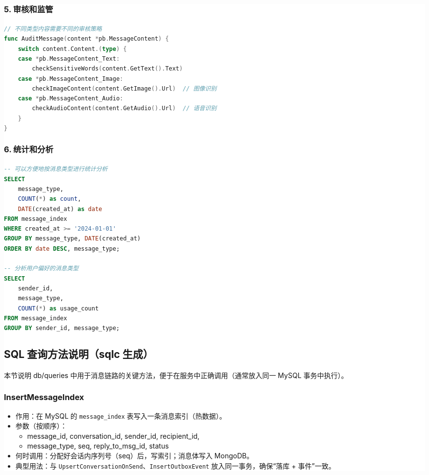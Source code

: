 ```go
```

### 5. 审核和监管

```go
// 不同类型内容需要不同的审核策略
func AuditMessage(content *pb.MessageContent) {
    switch content.Content.(type) {
    case *pb.MessageContent_Text:
        checkSensitiveWords(content.GetText().Text)
    case *pb.MessageContent_Image:
        checkImageContent(content.GetImage().Url)  // 图像识别
    case *pb.MessageContent_Audio:
        checkAudioContent(content.GetAudio().Url)  // 语音识别
    }
}
```

### 6. 统计和分析

```sql
-- 可以方便地按消息类型进行统计分析
SELECT
    message_type,
    COUNT(*) as count,
    DATE(created_at) as date
FROM message_index
WHERE created_at >= '2024-01-01'
GROUP BY message_type, DATE(created_at)
ORDER BY date DESC, message_type;

-- 分析用户偏好的消息类型
SELECT
    sender_id,
    message_type,
    COUNT(*) as usage_count
FROM message_index
GROUP BY sender_id, message_type;
```

## SQL 查询方法说明（sqlc 生成）

本节说明 db/queries 中用于消息链路的关键方法，便于在服务中正确调用（通常放入同一 MySQL 事务中执行）。

### InsertMessageIndex

- 作用：在 MySQL 的 `message_index` 表写入一条消息索引（热数据）。
- 参数（按顺序）：
  - message_id, conversation_id, sender_id, recipient_id,
  - message_type, seq, reply_to_msg_id, status
- 何时调用：分配好会话内序列号（seq）后，写索引；消息体写入 MongoDB。
- 典型用法：与 `UpsertConversationOnSend`、`InsertOutboxEvent` 放入同一事务，确保“落库 + 事件”一致。
